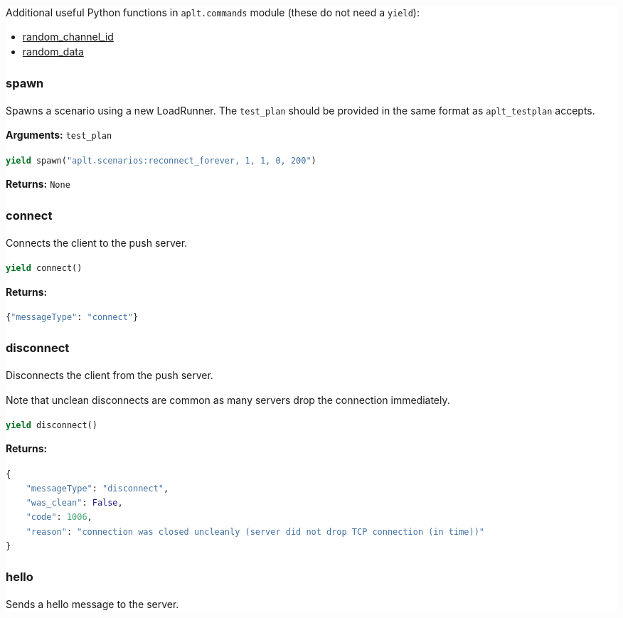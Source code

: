 Additional useful Python functions in `aplt.commands` module (these do not need
a `yield`):

* [random_channel_id](#random_channel_id)
* [random_data](#random_data)


### spawn

Spawns a scenario using a new LoadRunner. The ``test_plan`` should be provided
in the same format as ``aplt_testplan`` accepts.

**Arguments:** `test_plan`

```python
yield spawn("aplt.scenarios:reconnect_forever, 1, 1, 0, 200")
```

**Returns:** ``None``

### connect

Connects the client to the push server.

```python
yield connect()
```

**Returns:**

```python
{"messageType": "connect"}
```

### disconnect

Disconnects the client from the push server.

Note that unclean disconnects are common as many servers drop the connection
immediately.

```python
yield disconnect()
```

**Returns:**

```python
{
    "messageType": "disconnect",
    "was_clean": False,
    "code": 1006,
    "reason": "connection was closed uncleanly (server did not drop TCP connection (in time))"
}
```

### hello

Sends a hello message to the server.
